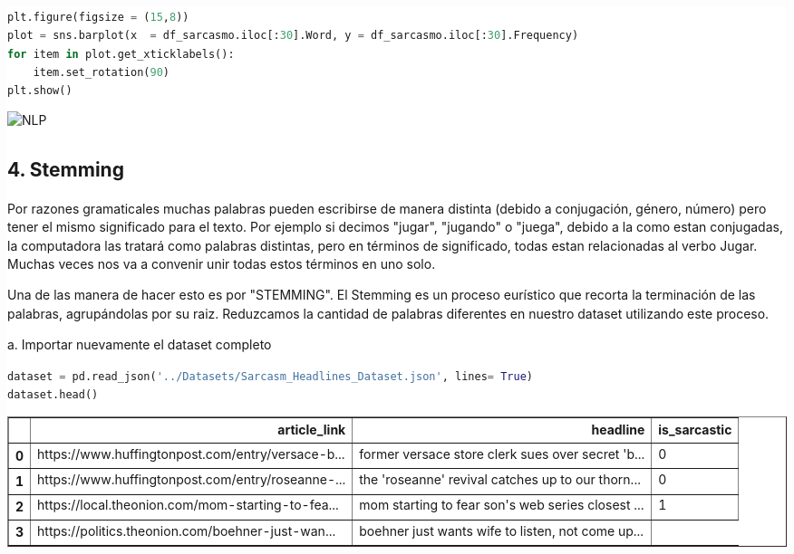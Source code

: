 
``` python
plt.figure(figsize = (15,8))
plot = sns.barplot(x  = df_sarcasmo.iloc[:30].Word, y = df_sarcasmo.iloc[:30].Frequency)
for item in plot.get_xticklabels():
    item.set_rotation(90)
plt.show()
```

<img src="/m8/2/05f5ab9b5fd43cc19cb70ee95d21de72a70dbcc9.png" alt="NLP" />

## 4. Stemming

Por razones gramaticales muchas palabras pueden escribirse de manera
distinta (debido a conjugación, género, número) pero tener el mismo
significado para el texto. Por ejemplo si decimos \"jugar\", \"jugando\"
o \"juega\", debido a la como estan conjugadas, la computadora las
tratará como palabras distintas, pero en términos de significado, todas
estan relacionadas al verbo Jugar. Muchas veces nos va a convenir unir
todas estos términos en uno solo.

Una de las manera de hacer esto es por \"STEMMING\". El Stemming es un
proceso eurístico que recorta la terminación de las palabras,
agrupándolas por su raiz. Reduzcamos la cantidad de palabras diferentes
en nuestro dataset utilizando este proceso.

a\. Importar nuevamente el dataset completo

``` python
dataset = pd.read_json('../Datasets/Sarcasm_Headlines_Dataset.json', lines= True)
dataset.head()
```

<div id='tables'>
<table border="1" class="dataframe">
  <thead>
    <tr style="text-align: right;">
      <th></th>
      <th>article_link</th>
      <th>headline</th>
      <th>is_sarcastic</th>
    </tr>
  </thead>
  <tbody>
    <tr>
      <th>0</th>
      <td>https://www.huffingtonpost.com/entry/versace-b...</td>
      <td>former versace store clerk sues over secret 'b...</td>
      <td>0</td>
    </tr>
    <tr>
      <th>1</th>
      <td>https://www.huffingtonpost.com/entry/roseanne-...</td>
      <td>the 'roseanne' revival catches up to our thorn...</td>
      <td>0</td>
    </tr>
    <tr>
      <th>2</th>
      <td>https://local.theonion.com/mom-starting-to-fea...</td>
      <td>mom starting to fear son's web series closest ...</td>
      <td>1</td>
    </tr>
    <tr>
      <th>3</th>
      <td>https://politics.theonion.com/boehner-just-wan...</td>
      <td>boehner just wants wife to listen, not come up...</td>